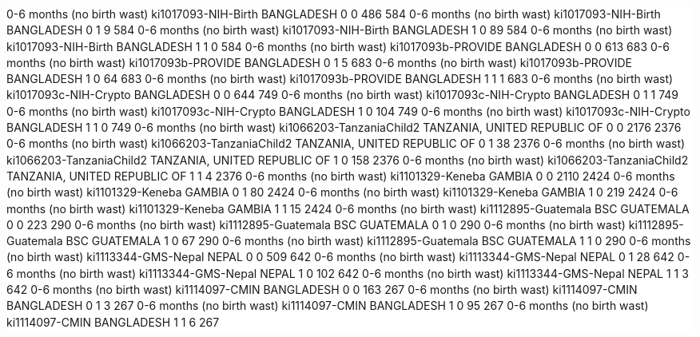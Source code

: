 0-6 months (no birth wast)    ki1017093-NIH-Birth        BANGLADESH                     0                     0      486     584
0-6 months (no birth wast)    ki1017093-NIH-Birth        BANGLADESH                     0                     1        9     584
0-6 months (no birth wast)    ki1017093-NIH-Birth        BANGLADESH                     1                     0       89     584
0-6 months (no birth wast)    ki1017093-NIH-Birth        BANGLADESH                     1                     1        0     584
0-6 months (no birth wast)    ki1017093b-PROVIDE         BANGLADESH                     0                     0      613     683
0-6 months (no birth wast)    ki1017093b-PROVIDE         BANGLADESH                     0                     1        5     683
0-6 months (no birth wast)    ki1017093b-PROVIDE         BANGLADESH                     1                     0       64     683
0-6 months (no birth wast)    ki1017093b-PROVIDE         BANGLADESH                     1                     1        1     683
0-6 months (no birth wast)    ki1017093c-NIH-Crypto      BANGLADESH                     0                     0      644     749
0-6 months (no birth wast)    ki1017093c-NIH-Crypto      BANGLADESH                     0                     1        1     749
0-6 months (no birth wast)    ki1017093c-NIH-Crypto      BANGLADESH                     1                     0      104     749
0-6 months (no birth wast)    ki1017093c-NIH-Crypto      BANGLADESH                     1                     1        0     749
0-6 months (no birth wast)    ki1066203-TanzaniaChild2   TANZANIA, UNITED REPUBLIC OF   0                     0     2176    2376
0-6 months (no birth wast)    ki1066203-TanzaniaChild2   TANZANIA, UNITED REPUBLIC OF   0                     1       38    2376
0-6 months (no birth wast)    ki1066203-TanzaniaChild2   TANZANIA, UNITED REPUBLIC OF   1                     0      158    2376
0-6 months (no birth wast)    ki1066203-TanzaniaChild2   TANZANIA, UNITED REPUBLIC OF   1                     1        4    2376
0-6 months (no birth wast)    ki1101329-Keneba           GAMBIA                         0                     0     2110    2424
0-6 months (no birth wast)    ki1101329-Keneba           GAMBIA                         0                     1       80    2424
0-6 months (no birth wast)    ki1101329-Keneba           GAMBIA                         1                     0      219    2424
0-6 months (no birth wast)    ki1101329-Keneba           GAMBIA                         1                     1       15    2424
0-6 months (no birth wast)    ki1112895-Guatemala BSC    GUATEMALA                      0                     0      223     290
0-6 months (no birth wast)    ki1112895-Guatemala BSC    GUATEMALA                      0                     1        0     290
0-6 months (no birth wast)    ki1112895-Guatemala BSC    GUATEMALA                      1                     0       67     290
0-6 months (no birth wast)    ki1112895-Guatemala BSC    GUATEMALA                      1                     1        0     290
0-6 months (no birth wast)    ki1113344-GMS-Nepal        NEPAL                          0                     0      509     642
0-6 months (no birth wast)    ki1113344-GMS-Nepal        NEPAL                          0                     1       28     642
0-6 months (no birth wast)    ki1113344-GMS-Nepal        NEPAL                          1                     0      102     642
0-6 months (no birth wast)    ki1113344-GMS-Nepal        NEPAL                          1                     1        3     642
0-6 months (no birth wast)    ki1114097-CMIN             BANGLADESH                     0                     0      163     267
0-6 months (no birth wast)    ki1114097-CMIN             BANGLADESH                     0                     1        3     267
0-6 months (no birth wast)    ki1114097-CMIN             BANGLADESH                     1                     0       95     267
0-6 months (no birth wast)    ki1114097-CMIN             BANGLADESH                     1                     1        6     267